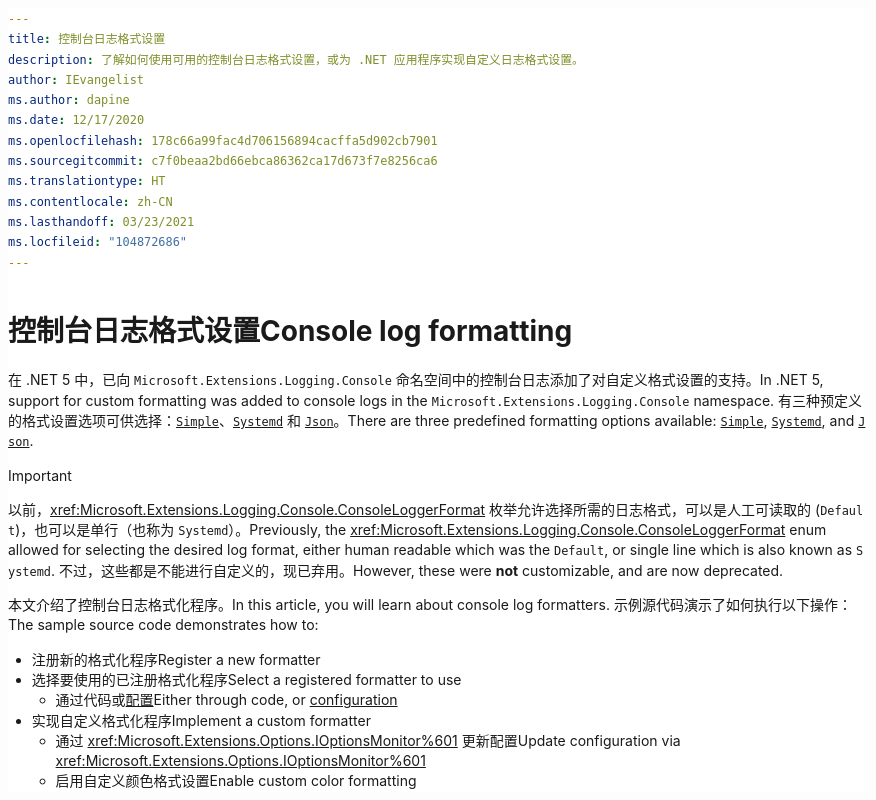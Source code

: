 ```yaml
---
title: 控制台日志格式设置
description: 了解如何使用可用的控制台日志格式设置，或为 .NET 应用程序实现自定义日志格式设置。
author: IEvangelist
ms.author: dapine
ms.date: 12/17/2020
ms.openlocfilehash: 178c66a99fac4d706156894cacffa5d902cb7901
ms.sourcegitcommit: c7f0beaa2bd66ebca86362ca17d673f7e8256ca6
ms.translationtype: HT
ms.contentlocale: zh-CN
ms.lasthandoff: 03/23/2021
ms.locfileid: "104872686"
---
```

# <a name="console-log-formatting"></a><span data-ttu-id="d284c-103">控制台日志格式设置</span><span class="sxs-lookup"><span data-stu-id="d284c-103">Console log formatting</span></span>

<span data-ttu-id="d284c-104">在 .NET 5 中，已向 `Microsoft.Extensions.Logging.Console` 命名空间中的控制台日志添加了对自定义格式设置的支持。</span><span class="sxs-lookup"><span data-stu-id="d284c-104">In .NET 5, support for custom formatting was added to console logs in the `Microsoft.Extensions.Logging.Console` namespace.</span></span> <span data-ttu-id="d284c-105">有三种预定义的格式设置选项可供选择：[`Simple`](#simple)、[`Systemd`](#systemd) 和 [`Json`](#json)。</span><span class="sxs-lookup"><span data-stu-id="d284c-105">There are three predefined formatting options available: [`Simple`](#simple), [`Systemd`](#systemd), and [`Json`](#json).</span></span>

> [!IMPORTANT]
> <span data-ttu-id="d284c-106">以前，<xref:Microsoft.Extensions.Logging.Console.ConsoleLoggerFormat> 枚举允许选择所需的日志格式，可以是人工可读取的 (`Default`)，也可以是单行（也称为 `Systemd`）。</span><span class="sxs-lookup"><span data-stu-id="d284c-106">Previously, the <xref:Microsoft.Extensions.Logging.Console.ConsoleLoggerFormat> enum allowed for selecting the desired log format, either human readable which was the `Default`, or single line which is also known as `Systemd`.</span></span> <span data-ttu-id="d284c-107">不过，这些都是不能进行自定义的，现已弃用。</span><span class="sxs-lookup"><span data-stu-id="d284c-107">However, these were **not** customizable, and are now deprecated.</span></span>

<span data-ttu-id="d284c-108">本文介绍了控制台日志格式化程序。</span><span class="sxs-lookup"><span data-stu-id="d284c-108">In this article, you will learn about console log formatters.</span></span> <span data-ttu-id="d284c-109">示例源代码演示了如何执行以下操作：</span><span class="sxs-lookup"><span data-stu-id="d284c-109">The sample source code demonstrates how to:</span></span>

- <span data-ttu-id="d284c-110">注册新的格式化程序</span><span class="sxs-lookup"><span data-stu-id="d284c-110">Register a new formatter</span></span>
- <span data-ttu-id="d284c-111">选择要使用的已注册格式化程序</span><span class="sxs-lookup"><span data-stu-id="d284c-111">Select a registered formatter to use</span></span>
  - <span data-ttu-id="d284c-112">通过代码或[配置](configuration.md)</span><span class="sxs-lookup"><span data-stu-id="d284c-112">Either through code, or [configuration](configuration.md)</span></span>
- <span data-ttu-id="d284c-113">实现自定义格式化程序</span><span class="sxs-lookup"><span data-stu-id="d284c-113">Implement a custom formatter</span></span>
  - <span data-ttu-id="d284c-114">通过 <xref:Microsoft.Extensions.Options.IOptionsMonitor%601> 更新配置</span><span class="sxs-lookup"><span data-stu-id="d284c-114">Update configuration via <xref:Microsoft.Extensions.Options.IOptionsMonitor%601></span></span>
  - <span data-ttu-id="d284c-115">启用自定义颜色格式设置</span><span class="sxs-lookup"><span data-stu-id="d284c-115">Enable custom color formatting</span></span>
